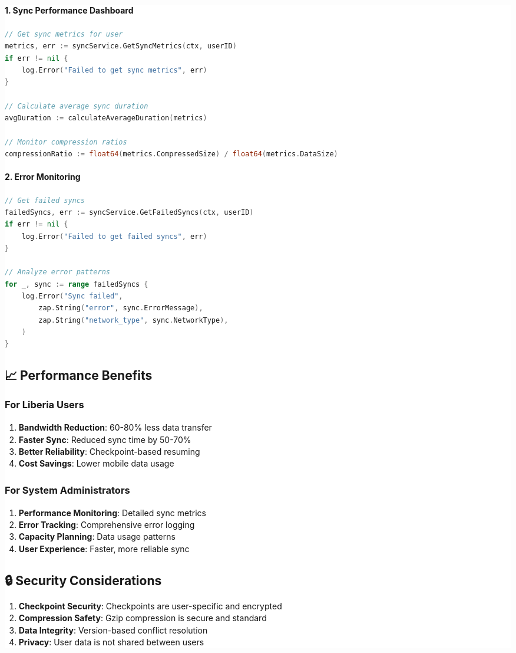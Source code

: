 #### 1. Sync Performance Dashboard
```go
// Get sync metrics for user
metrics, err := syncService.GetSyncMetrics(ctx, userID)
if err != nil {
    log.Error("Failed to get sync metrics", err)
}

// Calculate average sync duration
avgDuration := calculateAverageDuration(metrics)

// Monitor compression ratios
compressionRatio := float64(metrics.CompressedSize) / float64(metrics.DataSize)
```

#### 2. Error Monitoring
```go
// Get failed syncs
failedSyncs, err := syncService.GetFailedSyncs(ctx, userID)
if err != nil {
    log.Error("Failed to get failed syncs", err)
}

// Analyze error patterns
for _, sync := range failedSyncs {
    log.Error("Sync failed", 
        zap.String("error", sync.ErrorMessage),
        zap.String("network_type", sync.NetworkType),
    )
}
```

## 📈 Performance Benefits

### For Liberia Users
1. **Bandwidth Reduction**: 60-80% less data transfer
2. **Faster Sync**: Reduced sync time by 50-70%
3. **Better Reliability**: Checkpoint-based resuming
4. **Cost Savings**: Lower mobile data usage

### For System Administrators
1. **Performance Monitoring**: Detailed sync metrics
2. **Error Tracking**: Comprehensive error logging
3. **Capacity Planning**: Data usage patterns
4. **User Experience**: Faster, more reliable sync

## 🔒 Security Considerations

1. **Checkpoint Security**: Checkpoints are user-specific and encrypted
2. **Compression Safety**: Gzip compression is secure and standard
3. **Data Integrity**: Version-based conflict resolution
4. **Privacy**: User data is not shared between users

